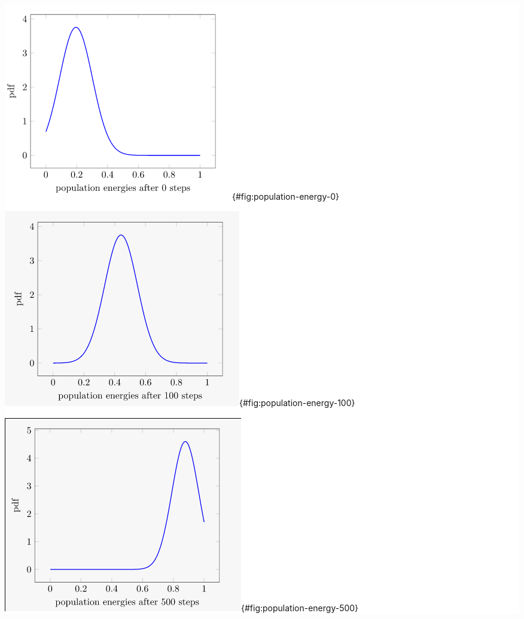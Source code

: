 ![Distribution of Dirichlet energy in a newly-initialized population](../img/population-energies-0.png){#fig:population-energy-0}

![Distribution of Dirichlet energy in a population after 100 tournaments](../img/population-energies-100.png){#fig:population-energy-100}

![Distribution of Dirichlet energy in a population after 500 tournaments](../img/population-energies-500.png){#fig:population-energy-500}
